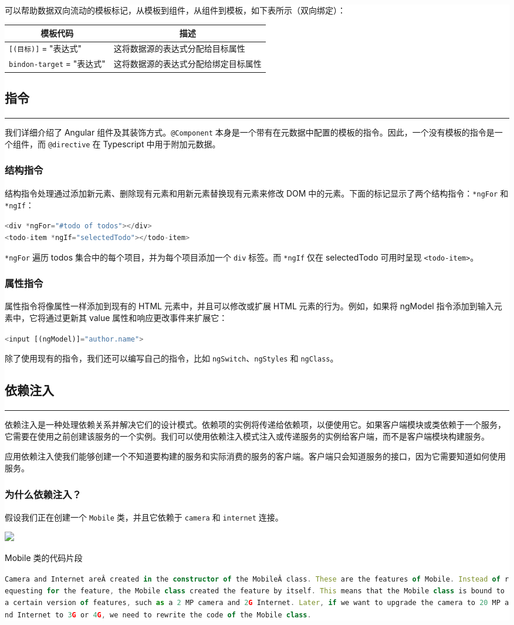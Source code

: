 可以帮助数据双向流动的模板标记，从模板到组件，从组件到模板，如下表所示（双向绑定）：

| **模板代码** | **描述** |
| --- | --- |
| `[(目标)]` = "表达式" | 这将数据源的表达式分配给目标属性 |
| `bindon-target` = "表达式" | 这将数据源的表达式分配给绑定目标属性 |

## 指令

* * *

我们详细介绍了 Angular 组件及其装饰方式。`@Component` 本身是一个带有在元数据中配置的模板的指令。因此，一个没有模板的指令是一个组件，而 `@directive` 在 Typescript 中用于附加元数据。

### 结构指令

结构指令处理通过添加新元素、删除现有元素和用新元素替换现有元素来修改 DOM 中的元素。下面的标记显示了两个结构指令：`*ngFor` 和 `*ngIf`：

```ts
<div *ngFor="#todo of todos"></div> 
<todo-item *ngIf="selectedTodo"></todo-item> 
```

`*ngFor` 遍历 todos 集合中的每个项目，并为每个项目添加一个 `div` 标签。而 `*ngIf` 仅在 selectedTodo 可用时呈现 `<todo-item>`。

### 属性指令

属性指令将像属性一样添加到现有的 HTML 元素中，并且可以修改或扩展 HTML 元素的行为。例如，如果将 ngModel 指令添加到输入元素中，它将通过更新其 value 属性和响应更改事件来扩展它：

```ts
<input [(ngModel)]="author.name">
```

除了使用现有的指令，我们还可以编写自己的指令，比如 `ngSwitch`、`ngStyles` 和 `ngClass`。

## 依赖注入

* * *

依赖注入是一种处理依赖关系并解决它们的设计模式。依赖项的实例将传递给依赖项，以便使用它。如果客户端模块或类依赖于一个服务，它需要在使用之前创建该服务的一个实例。我们可以使用依赖注入模式注入或传递服务的实例给客户端，而不是客户端模块构建服务。

应用依赖注入使我们能够创建一个不知道要构建的服务和实际消费的服务的客户端。客户端只会知道服务的接口，因为它需要知道如何使用服务。

### 为什么依赖注入？

假设我们正在创建一个 `Mobile` 类，并且它依赖于 `camera` 和 `internet` 连接。

![](https://github.com/OpenDocCN/freelearn-angular-zh/raw/master/docs/lrn-ng-dnet-dev/img/image_02_005.png)

Mobile 类的代码片段

```ts
Camera and Internet areÂ created in the constructor of the MobileÂ class. These are the features of Mobile. Instead of requesting for the feature, the Mobile class created the feature by itself. This means that the Mobile class is bound to a certain version of features, such as a 2 MP camera and 2G Internet. Later, if we want to upgrade the camera to 20 MP and Internet to 3G or 4G, we need to rewrite the code of the Mobile class.
```

